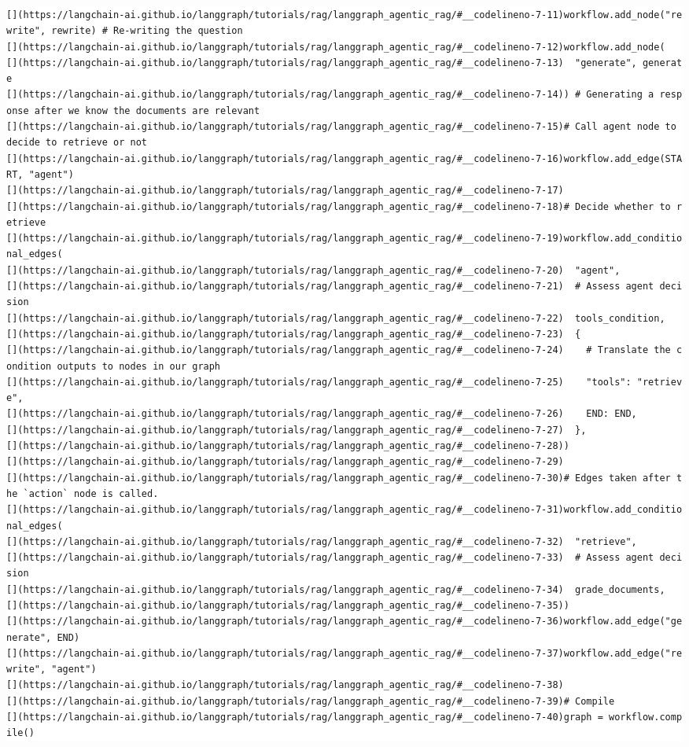 ```
[](https://langchain-ai.github.io/langgraph/tutorials/rag/langgraph_agentic_rag/#__codelineno-7-11)workflow.add_node("rewrite", rewrite) # Re-writing the question
[](https://langchain-ai.github.io/langgraph/tutorials/rag/langgraph_agentic_rag/#__codelineno-7-12)workflow.add_node(
[](https://langchain-ai.github.io/langgraph/tutorials/rag/langgraph_agentic_rag/#__codelineno-7-13)  "generate", generate
[](https://langchain-ai.github.io/langgraph/tutorials/rag/langgraph_agentic_rag/#__codelineno-7-14)) # Generating a response after we know the documents are relevant
[](https://langchain-ai.github.io/langgraph/tutorials/rag/langgraph_agentic_rag/#__codelineno-7-15)# Call agent node to decide to retrieve or not
[](https://langchain-ai.github.io/langgraph/tutorials/rag/langgraph_agentic_rag/#__codelineno-7-16)workflow.add_edge(START, "agent")
[](https://langchain-ai.github.io/langgraph/tutorials/rag/langgraph_agentic_rag/#__codelineno-7-17)
[](https://langchain-ai.github.io/langgraph/tutorials/rag/langgraph_agentic_rag/#__codelineno-7-18)# Decide whether to retrieve
[](https://langchain-ai.github.io/langgraph/tutorials/rag/langgraph_agentic_rag/#__codelineno-7-19)workflow.add_conditional_edges(
[](https://langchain-ai.github.io/langgraph/tutorials/rag/langgraph_agentic_rag/#__codelineno-7-20)  "agent",
[](https://langchain-ai.github.io/langgraph/tutorials/rag/langgraph_agentic_rag/#__codelineno-7-21)  # Assess agent decision
[](https://langchain-ai.github.io/langgraph/tutorials/rag/langgraph_agentic_rag/#__codelineno-7-22)  tools_condition,
[](https://langchain-ai.github.io/langgraph/tutorials/rag/langgraph_agentic_rag/#__codelineno-7-23)  {
[](https://langchain-ai.github.io/langgraph/tutorials/rag/langgraph_agentic_rag/#__codelineno-7-24)    # Translate the condition outputs to nodes in our graph
[](https://langchain-ai.github.io/langgraph/tutorials/rag/langgraph_agentic_rag/#__codelineno-7-25)    "tools": "retrieve",
[](https://langchain-ai.github.io/langgraph/tutorials/rag/langgraph_agentic_rag/#__codelineno-7-26)    END: END,
[](https://langchain-ai.github.io/langgraph/tutorials/rag/langgraph_agentic_rag/#__codelineno-7-27)  },
[](https://langchain-ai.github.io/langgraph/tutorials/rag/langgraph_agentic_rag/#__codelineno-7-28))
[](https://langchain-ai.github.io/langgraph/tutorials/rag/langgraph_agentic_rag/#__codelineno-7-29)
[](https://langchain-ai.github.io/langgraph/tutorials/rag/langgraph_agentic_rag/#__codelineno-7-30)# Edges taken after the `action` node is called.
[](https://langchain-ai.github.io/langgraph/tutorials/rag/langgraph_agentic_rag/#__codelineno-7-31)workflow.add_conditional_edges(
[](https://langchain-ai.github.io/langgraph/tutorials/rag/langgraph_agentic_rag/#__codelineno-7-32)  "retrieve",
[](https://langchain-ai.github.io/langgraph/tutorials/rag/langgraph_agentic_rag/#__codelineno-7-33)  # Assess agent decision
[](https://langchain-ai.github.io/langgraph/tutorials/rag/langgraph_agentic_rag/#__codelineno-7-34)  grade_documents,
[](https://langchain-ai.github.io/langgraph/tutorials/rag/langgraph_agentic_rag/#__codelineno-7-35))
[](https://langchain-ai.github.io/langgraph/tutorials/rag/langgraph_agentic_rag/#__codelineno-7-36)workflow.add_edge("generate", END)
[](https://langchain-ai.github.io/langgraph/tutorials/rag/langgraph_agentic_rag/#__codelineno-7-37)workflow.add_edge("rewrite", "agent")
[](https://langchain-ai.github.io/langgraph/tutorials/rag/langgraph_agentic_rag/#__codelineno-7-38)
[](https://langchain-ai.github.io/langgraph/tutorials/rag/langgraph_agentic_rag/#__codelineno-7-39)# Compile
[](https://langchain-ai.github.io/langgraph/tutorials/rag/langgraph_agentic_rag/#__codelineno-7-40)graph = workflow.compile()

```
